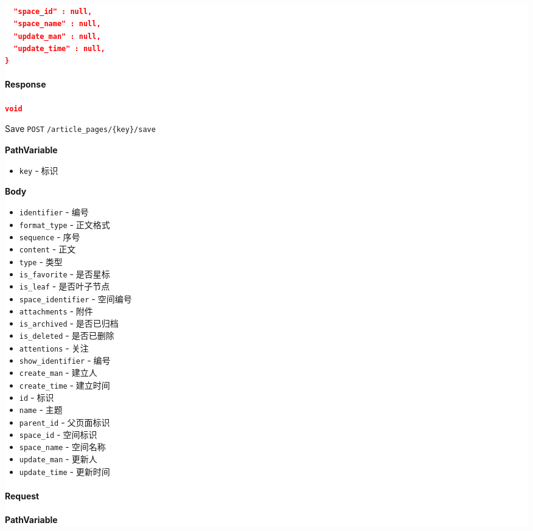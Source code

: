 ```json
  "space_id" : null,
  "space_name" : null,
  "update_man" : null,
  "update_time" : null,
}
```


#### **Response**
```json
void

```





Save `POST` `/article_pages/{key}/save` 


<p class="panel-title"><b>PathVariable</b></p>

 * `key` - 标识



<p class="panel-title"><b>Body</b></p>

 * `identifier` - 编号
 * `format_type` - 正文格式
 * `sequence` - 序号
 * `content` - 正文
 * `type` - 类型
 * `is_favorite` - 是否星标
 * `is_leaf` - 是否叶子节点
 * `space_identifier` - 空间编号
 * `attachments` - 附件
 * `is_archived` - 是否已归档
 * `is_deleted` - 是否已删除
 * `attentions` - 关注
 * `show_identifier` - 编号
 * `create_man` - 建立人
 * `create_time` - 建立时间
 * `id` - 标识
 * `name` - 主题
 * `parent_id` - 父页面标识
 * `space_id` - 空间标识
 * `space_name` - 空间名称
 * `update_man` - 更新人
 * `update_time` - 更新时间







#### **Request**
<p class="panel-title"><b>PathVariable</b></p>
